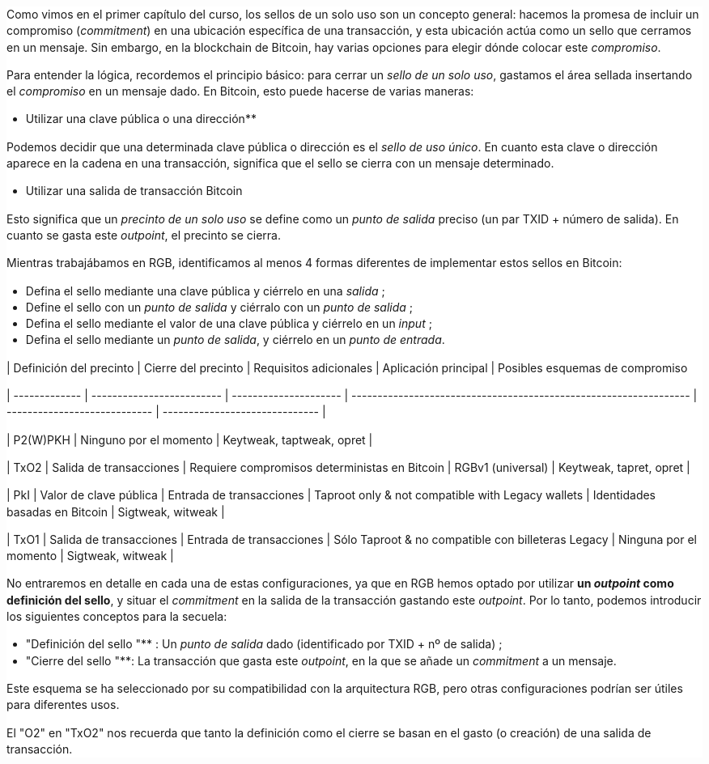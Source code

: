 Como vimos en el primer capítulo del curso, los sellos de un solo uso son un concepto general: hacemos la promesa de incluir un compromiso (_commitment_) en una ubicación específica de una transacción, y esta ubicación actúa como un sello que cerramos en un mensaje. Sin embargo, en la blockchain de Bitcoin, hay varias opciones para elegir dónde colocar este _compromiso_.

Para entender la lógica, recordemos el principio básico: para cerrar un _sello de un solo uso_, gastamos el área sellada insertando el _compromiso_ en un mensaje dado. En Bitcoin, esto puede hacerse de varias maneras:


- Utilizar una clave pública o una dirección**

Podemos decidir que una determinada clave pública o dirección es el _sello de uso único_. En cuanto esta clave o dirección aparece en la cadena en una transacción, significa que el sello se cierra con un mensaje determinado.


- Utilizar una salida de transacción Bitcoin

Esto significa que un _precinto de un solo uso_ se define como un _punto de salida_ preciso (un par TXID + número de salida). En cuanto se gasta este _outpoint_, el precinto se cierra.

Mientras trabajábamos en RGB, identificamos al menos 4 formas diferentes de implementar estos sellos en Bitcoin:


- Defina el sello mediante una clave pública y ciérrelo en una _salida_ ;
- Define el sello con un _punto de salida_ y ciérralo con un _punto de salida_ ;
- Defina el sello mediante el valor de una clave pública y ciérrelo en un _input_ ;
- Defina el sello mediante un _punto de salida_, y ciérrelo en un _punto de entrada_.

| Definición del precinto | Cierre del precinto | Requisitos adicionales | Aplicación principal | Posibles esquemas de compromiso

| ------------- | ------------------------- | --------------------- | ----------------------------------------------------------------- | ---------------------------- | ------------------------------ |

| P2(W)PKH | Ninguno por el momento | Keytweak, taptweak, opret |

| TxO2 | Salida de transacciones | Requiere compromisos deterministas en Bitcoin | RGBv1 (universal) | Keytweak, tapret, opret |

| PkI | Valor de clave pública | Entrada de transacciones | Taproot only & not compatible with Legacy wallets | Identidades basadas en Bitcoin | Sigtweak, witweak |

| TxO1 | Salida de transacciones | Entrada de transacciones | Sólo Taproot & no compatible con billeteras Legacy | Ninguna por el momento | Sigtweak, witweak |

No entraremos en detalle en cada una de estas configuraciones, ya que en RGB hemos optado por utilizar **un _outpoint_ como definición del sello**, y situar el _commitment_ en la salida de la transacción gastando este _outpoint_. Por lo tanto, podemos introducir los siguientes conceptos para la secuela:


- "Definición del sello "** : Un _punto de salida_ dado (identificado por TXID + nº de salida) ;
- "Cierre del sello "**: La transacción que gasta este _outpoint_, en la que se añade un _commitment_ a un mensaje.

Este esquema se ha seleccionado por su compatibilidad con la arquitectura RGB, pero otras configuraciones podrían ser útiles para diferentes usos.

El "O2" en "TxO2" nos recuerda que tanto la definición como el cierre se basan en el gasto (o creación) de una salida de transacción.
